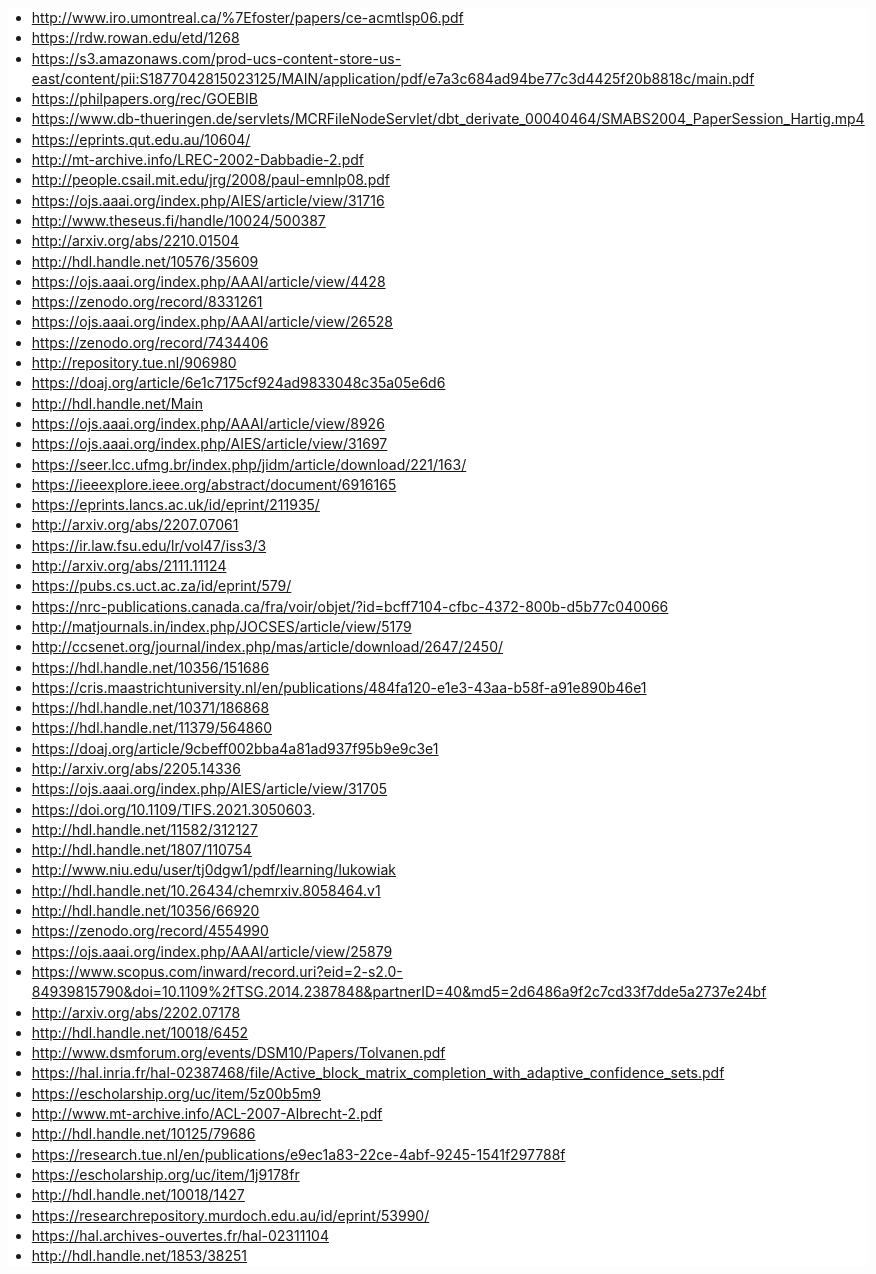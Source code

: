 - http://www.iro.umontreal.ca/%7Efoster/papers/ce-acmtlsp06.pdf
- https://rdw.rowan.edu/etd/1268
- https://s3.amazonaws.com/prod-ucs-content-store-us-east/content/pii:S1877042815023125/MAIN/application/pdf/e7a3c684ad94be77c3d4425f20b8818c/main.pdf
- https://philpapers.org/rec/GOEBIB
- https://www.db-thueringen.de/servlets/MCRFileNodeServlet/dbt_derivate_00040464/SMABS2004_PaperSession_Hartig.mp4
- https://eprints.qut.edu.au/10604/
- http://mt-archive.info/LREC-2002-Dabbadie-2.pdf
- http://people.csail.mit.edu/jrg/2008/paul-emnlp08.pdf
- https://ojs.aaai.org/index.php/AIES/article/view/31716
- http://www.theseus.fi/handle/10024/500387
- http://arxiv.org/abs/2210.01504
- http://hdl.handle.net/10576/35609
- https://ojs.aaai.org/index.php/AAAI/article/view/4428
- https://zenodo.org/record/8331261
- https://ojs.aaai.org/index.php/AAAI/article/view/26528
- https://zenodo.org/record/7434406
- http://repository.tue.nl/906980
- https://doaj.org/article/6e1c7175cf924ad9833048c35a05e6d6
- http://hdl.handle.net/Main
- https://ojs.aaai.org/index.php/AAAI/article/view/8926
- https://ojs.aaai.org/index.php/AIES/article/view/31697
- https://seer.lcc.ufmg.br/index.php/jidm/article/download/221/163/
- https://ieeexplore.ieee.org/abstract/document/6916165
- https://eprints.lancs.ac.uk/id/eprint/211935/
- http://arxiv.org/abs/2207.07061
- https://ir.law.fsu.edu/lr/vol47/iss3/3
- http://arxiv.org/abs/2111.11124
- https://pubs.cs.uct.ac.za/id/eprint/579/
- https://nrc-publications.canada.ca/fra/voir/objet/?id=bcff7104-cfbc-4372-800b-d5b77c040066
- http://matjournals.in/index.php/JOCSES/article/view/5179
- http://ccsenet.org/journal/index.php/mas/article/download/2647/2450/
- https://hdl.handle.net/10356/151686
- https://cris.maastrichtuniversity.nl/en/publications/484fa120-e1e3-43aa-b58f-a91e890b46e1
- https://hdl.handle.net/10371/186868
- https://hdl.handle.net/11379/564860
- https://doaj.org/article/9cbeff002bba4a81ad937f95b9e9c3e1
- http://arxiv.org/abs/2205.14336
- https://ojs.aaai.org/index.php/AIES/article/view/31705
- https://doi.org/10.1109/TIFS.2021.3050603.
- http://hdl.handle.net/11582/312127
- http://hdl.handle.net/1807/110754
- http://www.niu.edu/user/tj0dgw1/pdf/learning/lukowiak
- http://hdl.handle.net/10.26434/chemrxiv.8058464.v1
- http://hdl.handle.net/10356/66920
- https://zenodo.org/record/4554990
- https://ojs.aaai.org/index.php/AAAI/article/view/25879
- https://www.scopus.com/inward/record.uri?eid=2-s2.0-84939815790&doi=10.1109%2fTSG.2014.2387848&partnerID=40&md5=2d6486a9f2c7cd33f7dde5a2737e24bf
- http://arxiv.org/abs/2202.07178
- http://hdl.handle.net/10018/6452
- http://www.dsmforum.org/events/DSM10/Papers/Tolvanen.pdf
- https://hal.inria.fr/hal-02387468/file/Active_block_matrix_completion_with_adaptive_confidence_sets.pdf
- https://escholarship.org/uc/item/5z00b5m9
- http://www.mt-archive.info/ACL-2007-Albrecht-2.pdf
- http://hdl.handle.net/10125/79686
- https://research.tue.nl/en/publications/e9ec1a83-22ce-4abf-9245-1541f297788f
- https://escholarship.org/uc/item/1j9178fr
- http://hdl.handle.net/10018/1427
- https://researchrepository.murdoch.edu.au/id/eprint/53990/
- https://hal.archives-ouvertes.fr/hal-02311104
- http://hdl.handle.net/1853/38251
